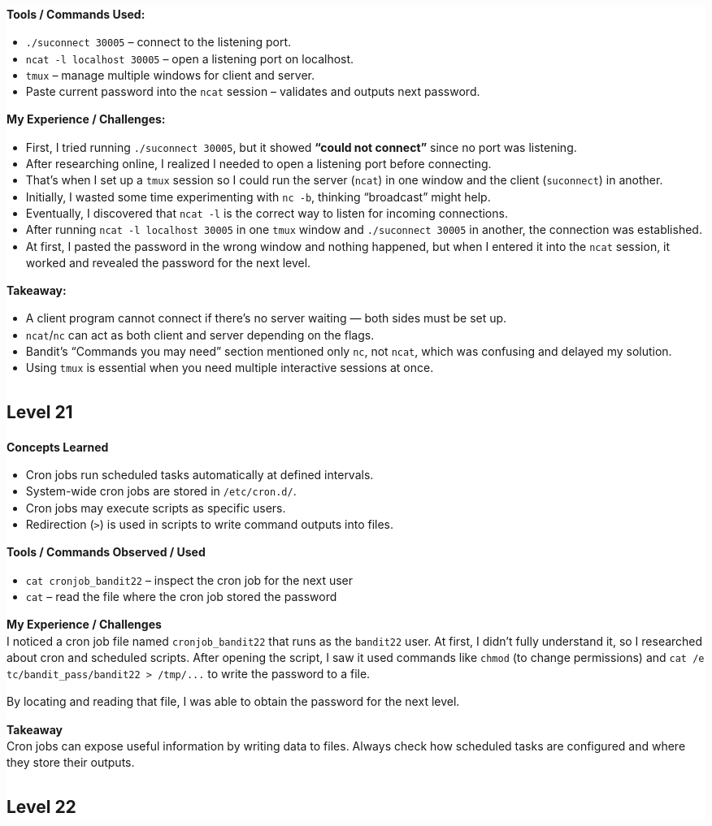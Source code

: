 **Tools / Commands Used:**  
- `./suconnect 30005` – connect to the listening port.  
- `ncat -l localhost 30005` – open a listening port on localhost.  
- `tmux` – manage multiple windows for client and server.  
- Paste current password into the `ncat` session – validates and outputs next password.  

**My Experience / Challenges:**  
- First, I tried running `./suconnect 30005`, but it showed **“could not connect”** since no port was listening.  
- After researching online, I realized I needed to open a listening port before connecting.  
- That’s when I set up a `tmux` session so I could run the server (`ncat`) in one window and the client (`suconnect`) in another.  
- Initially, I wasted some time experimenting with `nc -b`, thinking “broadcast” might help.  
- Eventually, I discovered that `ncat -l` is the correct way to listen for incoming connections.  
- After running `ncat -l localhost 30005` in one `tmux` window and `./suconnect 30005` in another, the connection was established.  
- At first, I pasted the password in the wrong window and nothing happened, but when I entered it into the `ncat` session, it worked and revealed the password for the next level.  

**Takeaway:**  
- A client program cannot connect if there’s no server waiting — both sides must be set up.  
- `ncat`/`nc` can act as both client and server depending on the flags.  
- Bandit’s “Commands you may need” section mentioned only `nc`, not `ncat`, which was confusing and delayed my solution.  
- Using `tmux` is essential when you need multiple interactive sessions at once.  


## Level 21  

**Concepts Learned**  
- Cron jobs run scheduled tasks automatically at defined intervals.  
- System-wide cron jobs are stored in `/etc/cron.d/`.  
- Cron jobs may execute scripts as specific users.  
- Redirection (`>`) is used in scripts to write command outputs into files.  

**Tools / Commands Observed / Used**  
- `cat cronjob_bandit22` – inspect the cron job for the next user  
- `cat` – read the file where the cron job stored the password  

**My Experience / Challenges**  
I noticed a cron job file named `cronjob_bandit22` that runs as the `bandit22` user. At first, I didn’t fully understand it, so I researched about cron and scheduled scripts. After opening the script, I saw it used commands like `chmod` (to change permissions) and `cat /etc/bandit_pass/bandit22 > /tmp/...` to write the password to a file.  

By locating and reading that file, I was able to obtain the password for the next level.  

**Takeaway**  
Cron jobs can expose useful information by writing data to files. Always check how scheduled tasks are configured and where they store their outputs.  



## Level 22  
